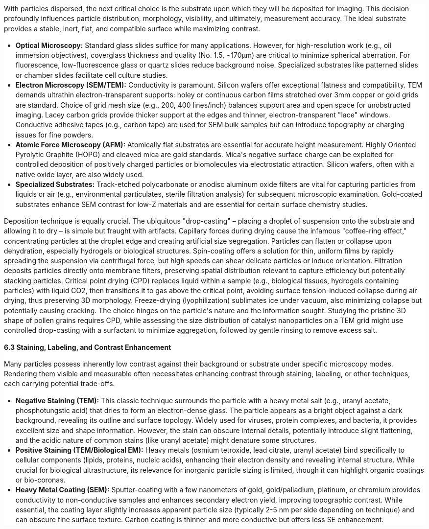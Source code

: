 With particles dispersed, the next critical choice is the substrate upon which they will be deposited for imaging. This decision profoundly influences particle distribution, morphology, visibility, and ultimately, measurement accuracy. The ideal substrate provides a stable, inert, flat, and compatible surface while maximizing contrast.

*   **Optical Microscopy:** Standard glass slides suffice for many applications. However, for high-resolution work (e.g., oil immersion objectives), coverglass thickness and quality (No. 1.5, ~170µm) are critical to minimize spherical aberration. For fluorescence, low-fluorescence glass or quartz slides reduce background noise. Specialized substrates like patterned slides or chamber slides facilitate cell culture studies.
*   **Electron Microscopy (SEM/TEM):** Conductivity is paramount. Silicon wafers offer exceptional flatness and compatibility. TEM demands ultrathin electron-transparent supports: holey or continuous carbon films stretched over 3mm copper or gold grids are standard. Choice of grid mesh size (e.g., 200, 400 lines/inch) balances support area and open space for unobstructed imaging. Lacey carbon grids provide thicker support at the edges and thinner, electron-transparent "lace" windows. Conductive adhesive tapes (e.g., carbon tape) are used for SEM bulk samples but can introduce topography or charging issues for fine powders.
*   **Atomic Force Microscopy (AFM):** Atomically flat substrates are essential for accurate height measurement. Highly Oriented Pyrolytic Graphite (HOPG) and cleaved mica are gold standards. Mica's negative surface charge can be exploited for controlled deposition of positively charged particles or biomolecules via electrostatic attraction. Silicon wafers, often with a native oxide layer, are also widely used.
*   **Specialized Substrates:** Track-etched polycarbonate or anodisc aluminum oxide filters are vital for capturing particles from liquids or air (e.g., environmental particulates, sterile filtration analysis) for subsequent microscopic examination. Gold-coated substrates enhance SEM contrast for low-Z materials and are essential for certain surface chemistry studies.

Deposition technique is equally crucial. The ubiquitous "drop-casting" – placing a droplet of suspension onto the substrate and allowing it to dry – is simple but fraught with artifacts. Capillary forces during drying cause the infamous "coffee-ring effect," concentrating particles at the droplet edge and creating artificial size segregation. Particles can flatten or collapse upon dehydration, especially hydrogels or biological structures. Spin-coating offers a solution for thin, uniform films by rapidly spreading the suspension via centrifugal force, but high speeds can shear delicate particles or induce orientation. Filtration deposits particles directly onto membrane filters, preserving spatial distribution relevant to capture efficiency but potentially stacking particles. Critical point drying (CPD) replaces liquid within a sample (e.g., biological tissues, hydrogels containing particles) with liquid CO2, then transitions it to gas above the critical point, avoiding surface tension-induced collapse during air drying, thus preserving 3D morphology. Freeze-drying (lyophilization) sublimates ice under vacuum, also minimizing collapse but potentially causing cracking. The choice hinges on the particle's nature and the information sought. Studying the pristine 3D shape of pollen grains requires CPD, while assessing the size distribution of catalyst nanoparticles on a TEM grid might use controlled drop-casting with a surfactant to minimize aggregation, followed by gentle rinsing to remove excess salt.

**6.3 Staining, Labeling, and Contrast Enhancement**

Many particles possess inherently low contrast against their background or substrate under specific microscopy modes. Rendering them visible and measurable often necessitates enhancing contrast through staining, labeling, or other techniques, each carrying potential trade-offs.

*   **Negative Staining (TEM):** This classic technique surrounds the particle with a heavy metal salt (e.g., uranyl acetate, phosphotungstic acid) that dries to form an electron-dense glass. The particle appears as a bright object against a dark background, revealing its outline and surface topology. Widely used for viruses, protein complexes, and bacteria, it provides excellent size and shape information. However, the stain can obscure internal details, potentially introduce slight flattening, and the acidic nature of common stains (like uranyl acetate) might denature some structures.
*   **Positive Staining (TEM/Biological EM):** Heavy metals (osmium tetroxide, lead citrate, uranyl acetate) bind specifically to cellular components (lipids, proteins, nucleic acids), enhancing their electron density and revealing internal structure. While crucial for biological ultrastructure, its relevance for inorganic particle sizing is limited, though it can highlight organic coatings or bio-coronas.
*   **Heavy Metal Coating (SEM):** Sputter-coating with a few nanometers of gold, gold/palladium, platinum, or chromium provides conductivity to non-conductive samples and enhances secondary electron yield, improving topographic contrast. While essential, the coating layer slightly increases apparent particle size (typically 2-5 nm per side depending on technique) and can obscure fine surface texture. Carbon coating is thinner and more conductive but offers less SE enhancement.